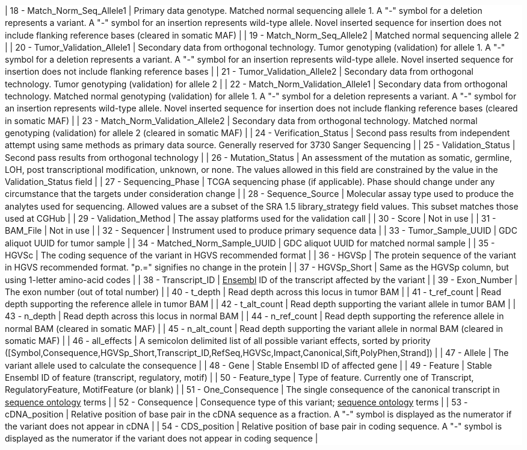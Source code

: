 | 18 - Match_Norm_Seq_Allele1        | Primary data genotype. Matched normal sequencing allele 1. A "-" symbol for a deletion represents a variant. A "-" symbol for an insertion represents wild-type allele. Novel inserted sequence for insertion does not include flanking reference bases (cleared in somatic MAF) |
| 19 - Match_Norm_Seq_Allele2        | Matched normal sequencing allele 2                           |
| 20 - Tumor_Validation_Allele1      | Secondary data from orthogonal technology. Tumor genotyping (validation) for allele 1. A "-" symbol for a deletion represents a variant. A "-" symbol for an insertion represents wild-type allele. Novel inserted sequence for insertion does not include flanking reference bases |
| 21 - Tumor_Validation_Allele2      | Secondary data from orthogonal technology. Tumor genotyping (validation) for allele 2 |
| 22 - Match_Norm_Validation_Allele1 | Secondary data from orthogonal technology. Matched normal genotyping (validation) for allele 1. A "-" symbol for a deletion represents a variant. A "-" symbol for an insertion represents wild-type allele. Novel inserted sequence for insertion does not include flanking reference bases (cleared in somatic MAF) |
| 23 - Match_Norm_Validation_Allele2 | Secondary data from orthogonal technology. Matched normal genotyping (validation) for allele 2 (cleared in somatic MAF) |
| 24 - Verification_Status           | Second pass results from independent attempt using same methods as primary data source. Generally reserved for 3730 Sanger Sequencing |
| 25 - Validation_Status             | Second pass results from orthogonal technology               |
| 26 - Mutation_Status               | An assessment of the mutation as somatic, germline, LOH, post transcriptional modification, unknown, or none. The values allowed in this field are constrained by the value in the Validation_Status field |
| 27 - Sequencing_Phase              | TCGA sequencing phase (if applicable). Phase should change under any circumstance that the targets under consideration change |
| 28 - Sequence_Source               | Molecular assay type used to produce the analytes used for sequencing. Allowed values are a subset of the SRA 1.5 library_strategy field values. This subset matches those used at CGHub |
| 29 - Validation_Method             | The assay platforms used for the validation call             |
| 30 - Score                         | Not in use                                                   |
| 31 - BAM_File                      | Not in use                                                   |
| 32 - Sequencer                     | Instrument used to produce primary sequence data             |
| 33 - Tumor_Sample_UUID             | GDC aliquot UUID for tumor sample                            |
| 34 - Matched_Norm_Sample_UUID      | GDC aliquot UUID for matched normal sample                   |
| 35 - HGVSc                         | The coding sequence of the variant in HGVS recommended format |
| 36 - HGVSp                         | The protein sequence of the variant in HGVS recommended format. "p.=" signifies no change in the protein |
| 37 - HGVSp_Short                   | Same as the HGVSp column, but using 1-letter amino-acid codes |
| 38 - Transcript_ID                 | [  Ensembl](http://useast.ensembl.org/index.html) ID of the transcript affected by the variant |
| 39 - Exon_Number                   | The exon number (out of total number)                        |
| 40 - t_depth                       | Read depth across this locus in tumor BAM                    |
| 41 - t_ref_count                   | Read depth supporting the reference allele in tumor BAM      |
| 42 - t_alt_count                   | Read depth supporting the variant allele in tumor BAM        |
| 43 - n_depth                       | Read depth across this locus in normal BAM                   |
| 44 - n_ref_count                   | Read depth supporting the reference allele in normal BAM (cleared in somatic MAF) |
| 45 - n_alt_count                   | Read depth supporting the variant allele in normal BAM (cleared in somatic MAF) |
| 46 - all_effects                   | A semicolon delimited list of all possible variant effects, sorted by priority ([Symbol,Consequence,HGVSp_Short,Transcript_ID,RefSeq,HGVSc,Impact,Canonical,Sift,PolyPhen,Strand]) |
| 47 - Allele                        | The variant allele used to calculate the consequence         |
| 48 - Gene                          | Stable Ensembl ID of affected gene                           |
| 49 - Feature                       | Stable Ensembl ID of feature (transcript, regulatory, motif) |
| 50 - Feature_type                  | Type of feature. Currently one of Transcript, RegulatoryFeature, MotifFeature (or blank) |
| 51 - One_Consequence               | The single consequence of the canonical transcript in [  sequence ontology](http://www.sequenceontology.org/) terms |
| 52 - Consequence                   | Consequence type of this variant; [  sequence ontology](http://www.sequenceontology.org/) terms |
| 53 - cDNA_position                 | Relative position of base pair in the cDNA sequence as a fraction. A "-" symbol is displayed as the numerator if the variant does not appear in cDNA |
| 54 - CDS_position                  | Relative position of base pair in coding sequence. A "-" symbol is displayed as the numerator if the variant does not appear in coding sequence |

[^1]: https://www.biostars.org/p/69222/